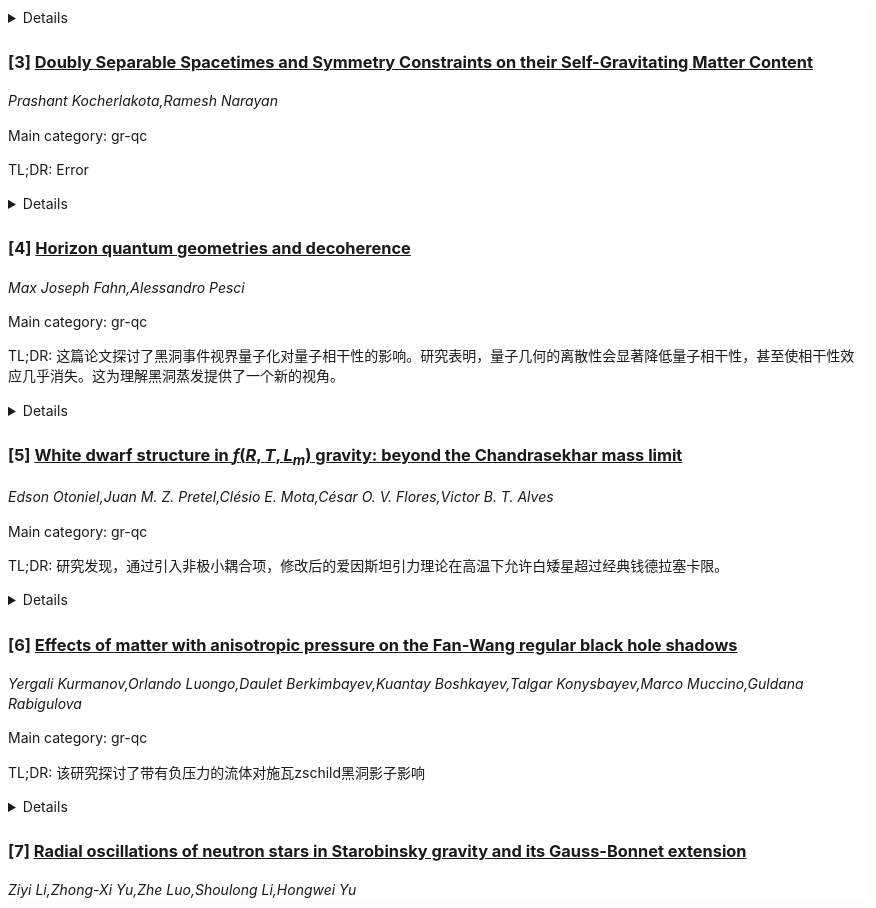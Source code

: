 
<details><summary>Details</summary></details>


### [3] [Doubly Separable Spacetimes and Symmetry Constraints on their Self-Gravitating Matter Content](https://arxiv.org/abs/2507.18706)
*Prashant Kocherlakota,Ramesh Narayan*

Main category: gr-qc

TL;DR: Error


<details><summary>Details</summary></details>


### [4] [Horizon quantum geometries and decoherence](https://arxiv.org/abs/2507.18709)
*Max Joseph Fahn,Alessandro Pesci*

Main category: gr-qc

TL;DR: 这篇论文探讨了黑洞事件视界量子化对量子相干性的影响。研究表明，量子几何的离散性会显著降低量子相干性，甚至使相干性效应几乎消失。这为理解黑洞蒸发提供了一个新的视角。


<details><summary>Details</summary></details>


### [5] [White dwarf structure in $f(R,T,L_m)$ gravity: beyond the Chandrasekhar mass limit](https://arxiv.org/abs/2507.18745)
*Edson Otoniel,Juan M. Z. Pretel,Clésio E. Mota,César O. V. Flores,Victor B. T. Alves*

Main category: gr-qc

TL;DR: 研究发现，通过引入非极小耦合项，修改后的爱因斯坦引力理论在高温下允许白矮星超过经典钱德拉塞卡限。


<details><summary>Details</summary></details>


### [6] [Effects of matter with anisotropic pressure on the Fan-Wang regular black hole shadows](https://arxiv.org/abs/2507.18787)
*Yergali Kurmanov,Orlando Luongo,Daulet Berkimbayev,Kuantay Boshkayev,Talgar Konysbayev,Marco Muccino,Guldana Rabigulova*

Main category: gr-qc

TL;DR: 该研究探讨了带有负压力的流体对施瓦zschild黑洞影子影响


<details><summary>Details</summary></details>


### [7] [Radial oscillations of neutron stars in Starobinsky gravity and its Gauss-Bonnet extension](https://arxiv.org/abs/2507.18916)
*Ziyi Li,Zhong-Xi Yu,Zhe Luo,Shoulong Li,Hongwei Yu*

